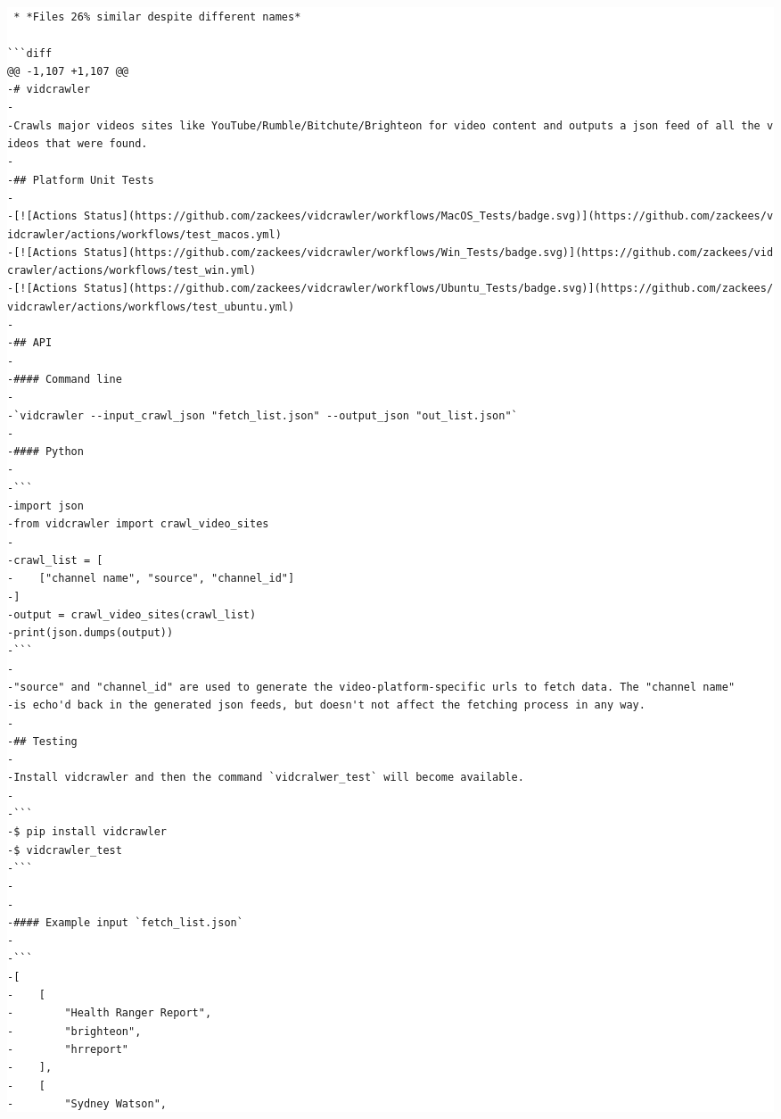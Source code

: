 ```
 * *Files 26% similar despite different names*

```diff
@@ -1,107 +1,107 @@
-# vidcrawler
-
-Crawls major videos sites like YouTube/Rumble/Bitchute/Brighteon for video content and outputs a json feed of all the videos that were found.
-
-## Platform Unit Tests
-
-[![Actions Status](https://github.com/zackees/vidcrawler/workflows/MacOS_Tests/badge.svg)](https://github.com/zackees/vidcrawler/actions/workflows/test_macos.yml)
-[![Actions Status](https://github.com/zackees/vidcrawler/workflows/Win_Tests/badge.svg)](https://github.com/zackees/vidcrawler/actions/workflows/test_win.yml)
-[![Actions Status](https://github.com/zackees/vidcrawler/workflows/Ubuntu_Tests/badge.svg)](https://github.com/zackees/vidcrawler/actions/workflows/test_ubuntu.yml)
-
-## API
-
-#### Command line
-
-`vidcrawler --input_crawl_json "fetch_list.json" --output_json "out_list.json"`
-
-#### Python
-
-```
-import json
-from vidcrawler import crawl_video_sites
-
-crawl_list = [
-    ["channel name", "source", "channel_id"]
-]
-output = crawl_video_sites(crawl_list)
-print(json.dumps(output))
-```
-
-"source" and "channel_id" are used to generate the video-platform-specific urls to fetch data. The "channel name"
-is echo'd back in the generated json feeds, but doesn't not affect the fetching process in any way.
-
-## Testing
-
-Install vidcrawler and then the command `vidcralwer_test` will become available.
-
-```
-$ pip install vidcrawler
-$ vidcrawler_test
-```
-
-
-#### Example input `fetch_list.json`
-
-```
-[
-    [
-        "Health Ranger Report",
-        "brighteon",
-        "hrreport"
-    ],
-    [
-        "Sydney Watson",
```